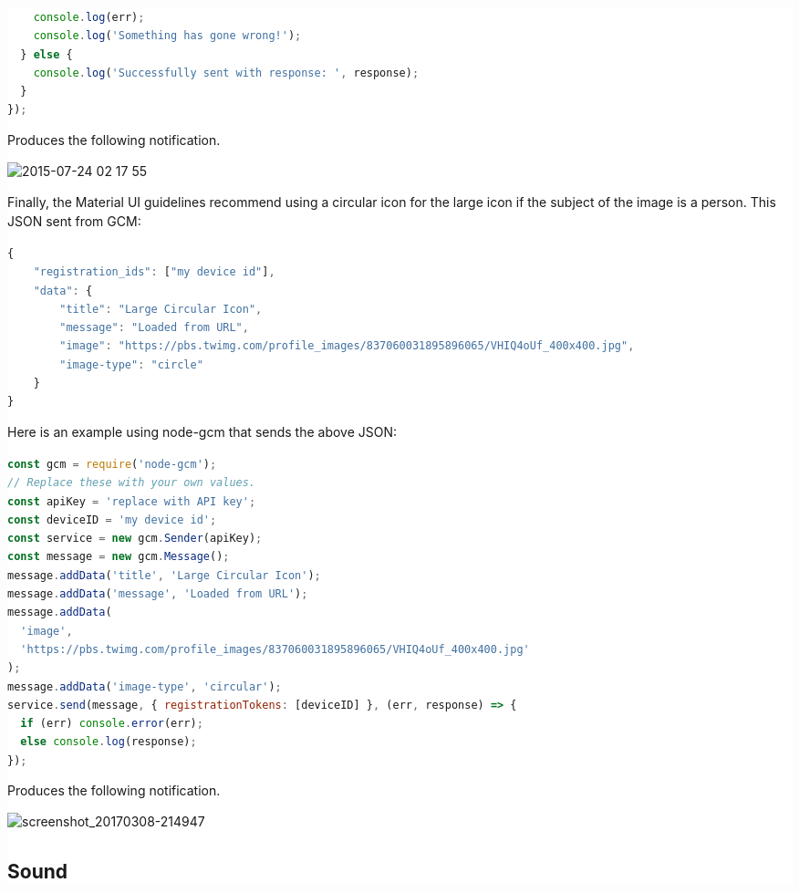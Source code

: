 ```javascript
    console.log(err);
    console.log('Something has gone wrong!');
  } else {
    console.log('Successfully sent with response: ', response);
  }
});
```

Produces the following notification.

![2015-07-24 02 17 55](https://cloud.githubusercontent.com/assets/353180/8866900/2df0ab06-3190-11e5-9a81-fdb85bb0f5a4.png)

Finally, the Material UI guidelines recommend using a circular icon for the large icon if the subject of the image is a person. This JSON sent from GCM:

```javascript
{
    "registration_ids": ["my device id"],
    "data": {
    	"title": "Large Circular Icon",
    	"message": "Loaded from URL",
        "image": "https://pbs.twimg.com/profile_images/837060031895896065/VHIQ4oUf_400x400.jpg",
        "image-type": "circle"
    }
}
```

Here is an example using node-gcm that sends the above JSON:

```javascript
const gcm = require('node-gcm');
// Replace these with your own values.
const apiKey = 'replace with API key';
const deviceID = 'my device id';
const service = new gcm.Sender(apiKey);
const message = new gcm.Message();
message.addData('title', 'Large Circular Icon');
message.addData('message', 'Loaded from URL');
message.addData(
  'image',
  'https://pbs.twimg.com/profile_images/837060031895896065/VHIQ4oUf_400x400.jpg'
);
message.addData('image-type', 'circular');
service.send(message, { registrationTokens: [deviceID] }, (err, response) => {
  if (err) console.error(err);
  else console.log(response);
});
```

Produces the following notification.

![screenshot_20170308-214947](https://cloud.githubusercontent.com/assets/353180/23733917/902a4650-0449-11e7-924e-d45a38030c74.png)

## Sound
